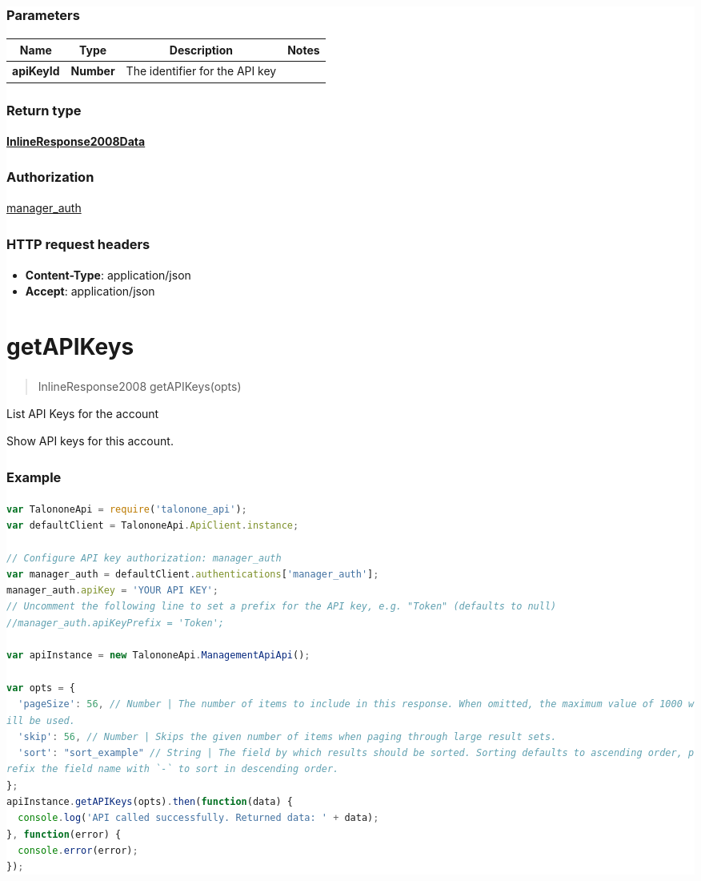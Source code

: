 ### Parameters

Name | Type | Description  | Notes
------------- | ------------- | ------------- | -------------
 **apiKeyId** | **Number**| The identifier for the API key | 

### Return type

[**InlineResponse2008Data**](InlineResponse2008Data.md)

### Authorization

[manager_auth](../README.md#manager_auth)

### HTTP request headers

 - **Content-Type**: application/json
 - **Accept**: application/json

<a name="getAPIKeys"></a>
# **getAPIKeys**
> InlineResponse2008 getAPIKeys(opts)

List API Keys for the account

Show API keys for this account. 

### Example
```javascript
var TalononeApi = require('talonone_api');
var defaultClient = TalononeApi.ApiClient.instance;

// Configure API key authorization: manager_auth
var manager_auth = defaultClient.authentications['manager_auth'];
manager_auth.apiKey = 'YOUR API KEY';
// Uncomment the following line to set a prefix for the API key, e.g. "Token" (defaults to null)
//manager_auth.apiKeyPrefix = 'Token';

var apiInstance = new TalononeApi.ManagementApiApi();

var opts = { 
  'pageSize': 56, // Number | The number of items to include in this response. When omitted, the maximum value of 1000 will be used.
  'skip': 56, // Number | Skips the given number of items when paging through large result sets.
  'sort': "sort_example" // String | The field by which results should be sorted. Sorting defaults to ascending order, prefix the field name with `-` to sort in descending order.
};
apiInstance.getAPIKeys(opts).then(function(data) {
  console.log('API called successfully. Returned data: ' + data);
}, function(error) {
  console.error(error);
});

```
